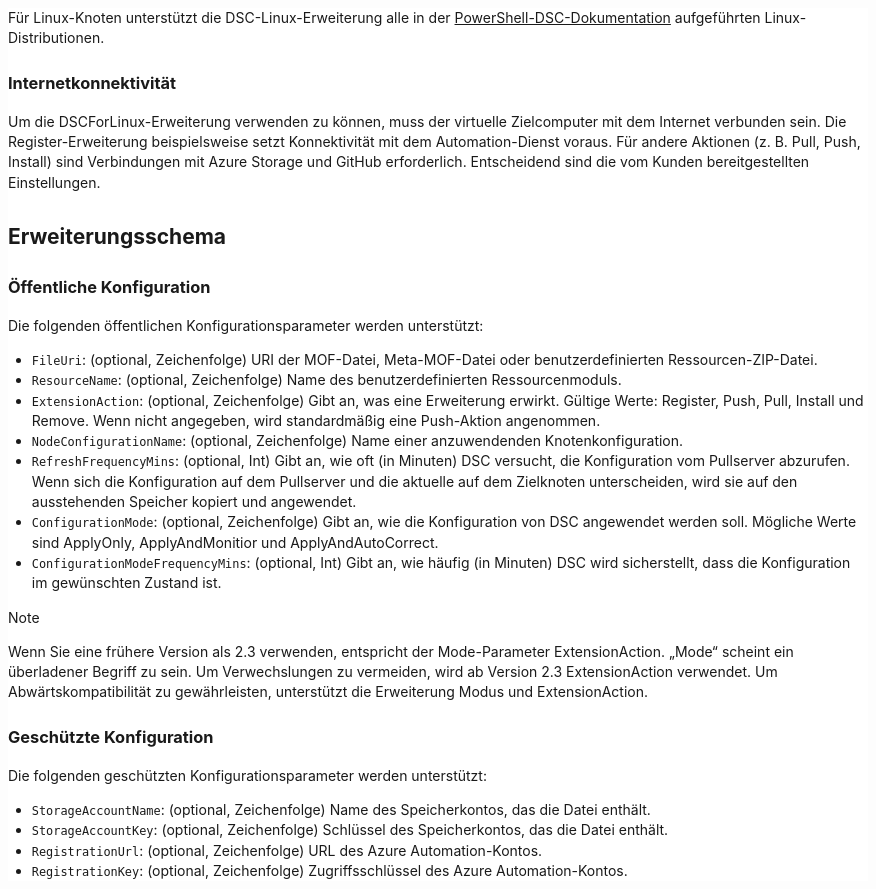 Für Linux-Knoten unterstützt die DSC-Linux-Erweiterung alle in der [PowerShell-DSC-Dokumentation](/powershell/scripting/dsc/getting-started/lnxgettingstarted) aufgeführten Linux-Distributionen.

### <a name="internet-connectivity"></a>Internetkonnektivität

Um die DSCForLinux-Erweiterung verwenden zu können, muss der virtuelle Zielcomputer mit dem Internet verbunden sein. Die Register-Erweiterung beispielsweise setzt Konnektivität mit dem Automation-Dienst voraus.
Für andere Aktionen (z. B. Pull, Push, Install) sind Verbindungen mit Azure Storage und GitHub erforderlich. Entscheidend sind die vom Kunden bereitgestellten Einstellungen.

## <a name="extension-schema"></a>Erweiterungsschema

### <a name="public-configuration"></a>Öffentliche Konfiguration

Die folgenden öffentlichen Konfigurationsparameter werden unterstützt:

* `FileUri`: (optional, Zeichenfolge) URI der MOF-Datei, Meta-MOF-Datei oder benutzerdefinierten Ressourcen-ZIP-Datei.
* `ResourceName`: (optional, Zeichenfolge) Name des benutzerdefinierten Ressourcenmoduls.
* `ExtensionAction`: (optional, Zeichenfolge) Gibt an, was eine Erweiterung erwirkt. Gültige Werte: Register, Push, Pull, Install und Remove. Wenn nicht angegeben, wird standardmäßig eine Push-Aktion angenommen.
* `NodeConfigurationName`: (optional, Zeichenfolge) Name einer anzuwendenden Knotenkonfiguration.
* `RefreshFrequencyMins`: (optional, Int) Gibt an, wie oft (in Minuten) DSC versucht, die Konfiguration vom Pullserver abzurufen.
       Wenn sich die Konfiguration auf dem Pullserver und die aktuelle auf dem Zielknoten unterscheiden, wird sie auf den ausstehenden Speicher kopiert und angewendet.
* `ConfigurationMode`: (optional, Zeichenfolge) Gibt an, wie die Konfiguration von DSC angewendet werden soll. Mögliche Werte sind ApplyOnly, ApplyAndMonitior und ApplyAndAutoCorrect.
* `ConfigurationModeFrequencyMins`: (optional, Int) Gibt an, wie häufig (in Minuten) DSC wird sicherstellt, dass die Konfiguration im gewünschten Zustand ist.

> [!NOTE]
> Wenn Sie eine frühere Version als 2.3 verwenden, entspricht der Mode-Parameter ExtensionAction. „Mode“ scheint ein überladener Begriff zu sein. Um Verwechslungen zu vermeiden, wird ab Version 2.3 ExtensionAction verwendet. Um Abwärtskompatibilität zu gewährleisten, unterstützt die Erweiterung Modus und ExtensionAction.
>

### <a name="protected-configuration"></a>Geschützte Konfiguration

Die folgenden geschützten Konfigurationsparameter werden unterstützt:

* `StorageAccountName`: (optional, Zeichenfolge) Name des Speicherkontos, das die Datei enthält.
* `StorageAccountKey`: (optional, Zeichenfolge) Schlüssel des Speicherkontos, das die Datei enthält.
* `RegistrationUrl`: (optional, Zeichenfolge) URL des Azure Automation-Kontos.
* `RegistrationKey`: (optional, Zeichenfolge) Zugriffsschlüssel des Azure Automation-Kontos.
